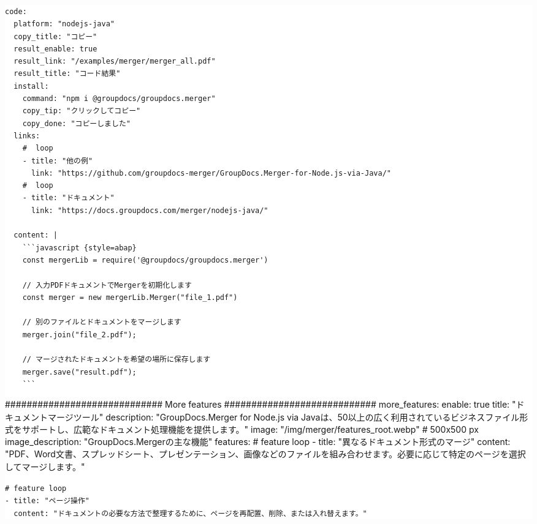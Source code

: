     code:
      platform: "nodejs-java"
      copy_title: "コピー"
      result_enable: true
      result_link: "/examples/merger/merger_all.pdf"
      result_title: "コード結果"
      install:
        command: "npm i @groupdocs/groupdocs.merger"
        copy_tip: "クリックしてコピー"
        copy_done: "コピーしました"
      links:
        #  loop
        - title: "他の例"
          link: "https://github.com/groupdocs-merger/GroupDocs.Merger-for-Node.js-via-Java/"
        #  loop
        - title: "ドキュメント"
          link: "https://docs.groupdocs.com/merger/nodejs-java/"
          
      content: |
        ```javascript {style=abap}
        const mergerLib = require('@groupdocs/groupdocs.merger')

        // 入力PDFドキュメントでMergerを初期化します
        const merger = new mergerLib.Merger("file_1.pdf")

        // 別のファイルとドキュメントをマージします
        merger.join("file_2.pdf");

        // マージされたドキュメントを希望の場所に保存します
        merger.save("result.pdf");
        ```            

############################# More features ############################
more_features:
  enable: true
  title: "ドキュメントマージツール"
  description: "GroupDocs.Merger for Node.js via Javaは、50以上の広く利用されているビジネスファイル形式をサポートし、広範なドキュメント処理機能を提供します。"
  image: "/img/merger/features_root.webp" # 500x500 px
  image_description: "GroupDocs.Mergerの主な機能"
  features:
    # feature loop
    - title: "異なるドキュメント形式のマージ"
      content: "PDF、Word文書、スプレッドシート、プレゼンテーション、画像などのファイルを組み合わせます。必要に応じて特定のページを選択してマージします。"

    # feature loop
    - title: "ページ操作"
      content: "ドキュメントの必要な方法で整理するために、ページを再配置、削除、または入れ替えます。"
